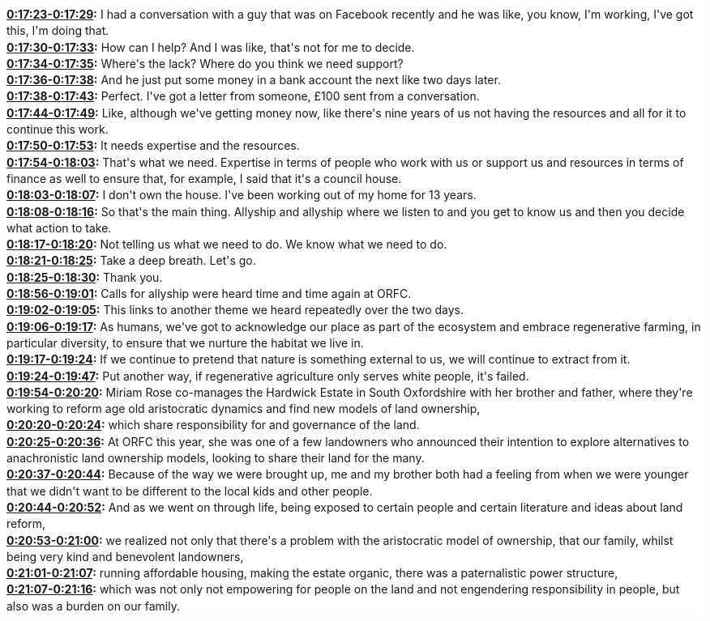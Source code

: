 **[0:17:23-0:17:29](https://soundcloud.com/farmerama-radio/farmerama-52#t=0:17:23):**  I had a conversation with a guy that was on Facebook recently and he was like, you know, I'm working, I've got this, I'm doing that.  
**[0:17:30-0:17:33](https://soundcloud.com/farmerama-radio/farmerama-52#t=0:17:30):**  How can I help? And I was like, that's not for me to decide.  
**[0:17:34-0:17:35](https://soundcloud.com/farmerama-radio/farmerama-52#t=0:17:34):**  Where's the lack? Where do you think we need support?  
**[0:17:36-0:17:38](https://soundcloud.com/farmerama-radio/farmerama-52#t=0:17:36):**  And he just put some money in a bank account the next like two days later.  
**[0:17:38-0:17:43](https://soundcloud.com/farmerama-radio/farmerama-52#t=0:17:38):**  Perfect. I've got a letter from someone, £100 sent from a conversation.  
**[0:17:44-0:17:49](https://soundcloud.com/farmerama-radio/farmerama-52#t=0:17:44):**  Like, although we've getting money now, like there's nine years of us not having the resources and all for it to continue this work.  
**[0:17:50-0:17:53](https://soundcloud.com/farmerama-radio/farmerama-52#t=0:17:50):**  It needs expertise and the resources.  
**[0:17:54-0:18:03](https://soundcloud.com/farmerama-radio/farmerama-52#t=0:17:54):**  That's what we need. Expertise in terms of people who work with us or support us and resources in terms of finance as well to ensure that, for example, I said that it's a council house.  
**[0:18:03-0:18:07](https://soundcloud.com/farmerama-radio/farmerama-52#t=0:18:03):**  I don't own the house. I've been working out of my home for 13 years.  
**[0:18:08-0:18:16](https://soundcloud.com/farmerama-radio/farmerama-52#t=0:18:08):**  So that's the main thing. Allyship and allyship where we listen to and you get to know us and then you decide what action to take.  
**[0:18:17-0:18:20](https://soundcloud.com/farmerama-radio/farmerama-52#t=0:18:17):**  Not telling us what we need to do. We know what we need to do.  
**[0:18:21-0:18:25](https://soundcloud.com/farmerama-radio/farmerama-52#t=0:18:21):**  Take a deep breath. Let's go.  
**[0:18:25-0:18:30](https://soundcloud.com/farmerama-radio/farmerama-52#t=0:18:25):**  Thank you.  
**[0:18:56-0:19:01](https://soundcloud.com/farmerama-radio/farmerama-52#t=0:18:56):**  Calls for allyship were heard time and time again at ORFC.  
**[0:19:02-0:19:05](https://soundcloud.com/farmerama-radio/farmerama-52#t=0:19:02):**  This links to another theme we heard repeatedly over the two days.  
**[0:19:06-0:19:17](https://soundcloud.com/farmerama-radio/farmerama-52#t=0:19:06):**  As humans, we've got to acknowledge our place as part of the ecosystem and embrace regenerative farming, in particular diversity, to ensure that we nurture the habitat we live in.  
**[0:19:17-0:19:24](https://soundcloud.com/farmerama-radio/farmerama-52#t=0:19:17):**  If we continue to pretend that nature is something external to us, we will continue to extract from it.  
**[0:19:24-0:19:47](https://soundcloud.com/farmerama-radio/farmerama-52#t=0:19:24):**  Put another way, if regenerative agriculture only serves white people, it's failed.  
**[0:19:54-0:20:20](https://soundcloud.com/farmerama-radio/farmerama-52#t=0:19:54):**  Miriam Rose co-manages the Hardwick Estate in South Oxfordshire with her brother and father, where they're working to reform age old aristocratic dynamics and find new models of land ownership,  
**[0:20:20-0:20:24](https://soundcloud.com/farmerama-radio/farmerama-52#t=0:20:20):**  which share responsibility for and governance of the land.  
**[0:20:25-0:20:36](https://soundcloud.com/farmerama-radio/farmerama-52#t=0:20:25):**  At ORFC this year, she was one of a few landowners who announced their intention to explore alternatives to anachronistic land ownership models, looking to share their land for the many.  
**[0:20:37-0:20:44](https://soundcloud.com/farmerama-radio/farmerama-52#t=0:20:37):**  Because of the way we were brought up, me and my brother both had a feeling from when we were younger that we didn't want to be different to the local kids and other people.  
**[0:20:44-0:20:52](https://soundcloud.com/farmerama-radio/farmerama-52#t=0:20:44):**  And as we went on through life, being exposed to certain people and certain literature and ideas about land reform,  
**[0:20:53-0:21:00](https://soundcloud.com/farmerama-radio/farmerama-52#t=0:20:53):**  we realized not only that there's a problem with the aristocratic model of ownership, that our family, whilst being very kind and benevolent landowners,  
**[0:21:01-0:21:07](https://soundcloud.com/farmerama-radio/farmerama-52#t=0:21:01):**  running affordable housing, making the estate organic, there was a paternalistic power structure,  
**[0:21:07-0:21:16](https://soundcloud.com/farmerama-radio/farmerama-52#t=0:21:07):**  which was not only not empowering for people on the land and not engendering responsibility in people, but also was a burden on our family.  